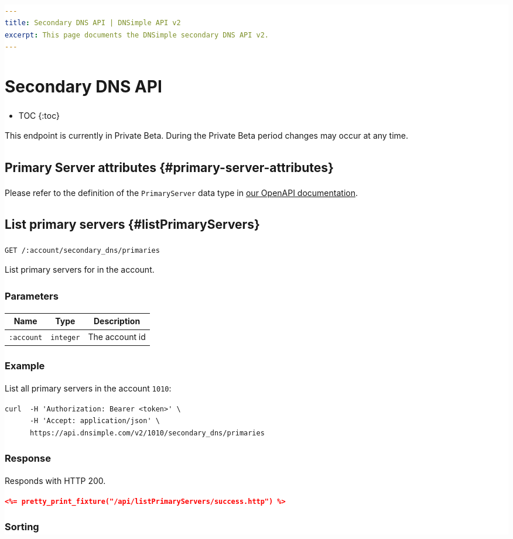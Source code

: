 ```yaml
---
title: Secondary DNS API | DNSimple API v2
excerpt: This page documents the DNSimple secondary DNS API v2.
---
```


# Secondary DNS API

* TOC
{:toc}

<note>
  This endpoint is currently in Private Beta. During the Private Beta period changes may occur at any time.
</note>

## Primary Server attributes {#primary-server-attributes}

Please refer to the definition of the `PrimaryServer` data type in [our OpenAPI documentation](/v2/openapi.yml).


## List primary servers {#listPrimaryServers}

    GET /:account/secondary_dns/primaries

List primary servers for in the account.

### Parameters

| Name       | Type      | Description    |
| ---------- | --------- | -------------- |
| `:account` | `integer` | The account id |

### Example

List all primary servers in the account `1010`:

    curl  -H 'Authorization: Bearer <token>' \
          -H 'Accept: application/json' \
          https://api.dnsimple.com/v2/1010/secondary_dns/primaries

### Response

Responds with HTTP 200.

~~~json
<%= pretty_print_fixture("/api/listPrimaryServers/success.http") %>
~~~

### Sorting
